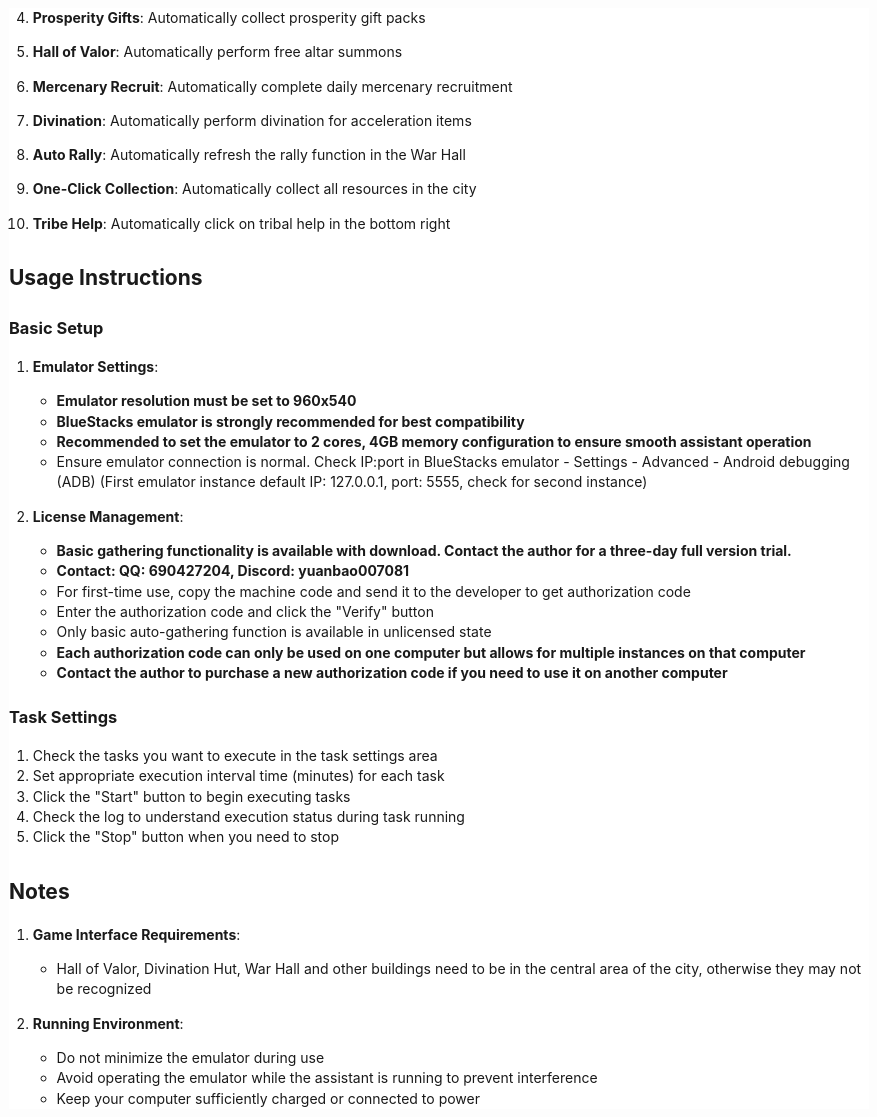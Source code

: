 4. **Prosperity Gifts**: Automatically collect prosperity gift packs

5. **Hall of Valor**: Automatically perform free altar summons

6. **Mercenary Recruit**: Automatically complete daily mercenary recruitment

7. **Divination**: Automatically perform divination for acceleration items

8. **Auto Rally**: Automatically refresh the rally function in the War Hall

9. **One-Click Collection**: Automatically collect all resources in the city

10. **Tribe Help**: Automatically click on tribal help in the bottom right

## Usage Instructions

### Basic Setup

1. **Emulator Settings**:
   - **Emulator resolution must be set to 960x540**
   - **BlueStacks emulator is strongly recommended for best compatibility**
   - **Recommended to set the emulator to 2 cores, 4GB memory configuration to ensure smooth assistant operation**
   - Ensure emulator connection is normal. Check IP:port in BlueStacks emulator - Settings - Advanced - Android debugging (ADB) (First emulator instance default IP: 127.0.0.1, port: 5555, check for second instance)

2. **License Management**:
   - **Basic gathering functionality is available with download. Contact the author for a three-day full version trial.**
   - **Contact: QQ: 690427204, Discord: yuanbao007081**
   - For first-time use, copy the machine code and send it to the developer to get authorization code
   - Enter the authorization code and click the "Verify" button
   - Only basic auto-gathering function is available in unlicensed state
   - **Each authorization code can only be used on one computer but allows for multiple instances on that computer**
   - **Contact the author to purchase a new authorization code if you need to use it on another computer**

### Task Settings

1. Check the tasks you want to execute in the task settings area
2. Set appropriate execution interval time (minutes) for each task
3. Click the "Start" button to begin executing tasks
4. Check the log to understand execution status during task running
5. Click the "Stop" button when you need to stop

## Notes

1. **Game Interface Requirements**:
   - Hall of Valor, Divination Hut, War Hall and other buildings need to be in the central area of the city, otherwise they may not be recognized

2. **Running Environment**:
   - Do not minimize the emulator during use
   - Avoid operating the emulator while the assistant is running to prevent interference
   - Keep your computer sufficiently charged or connected to power
